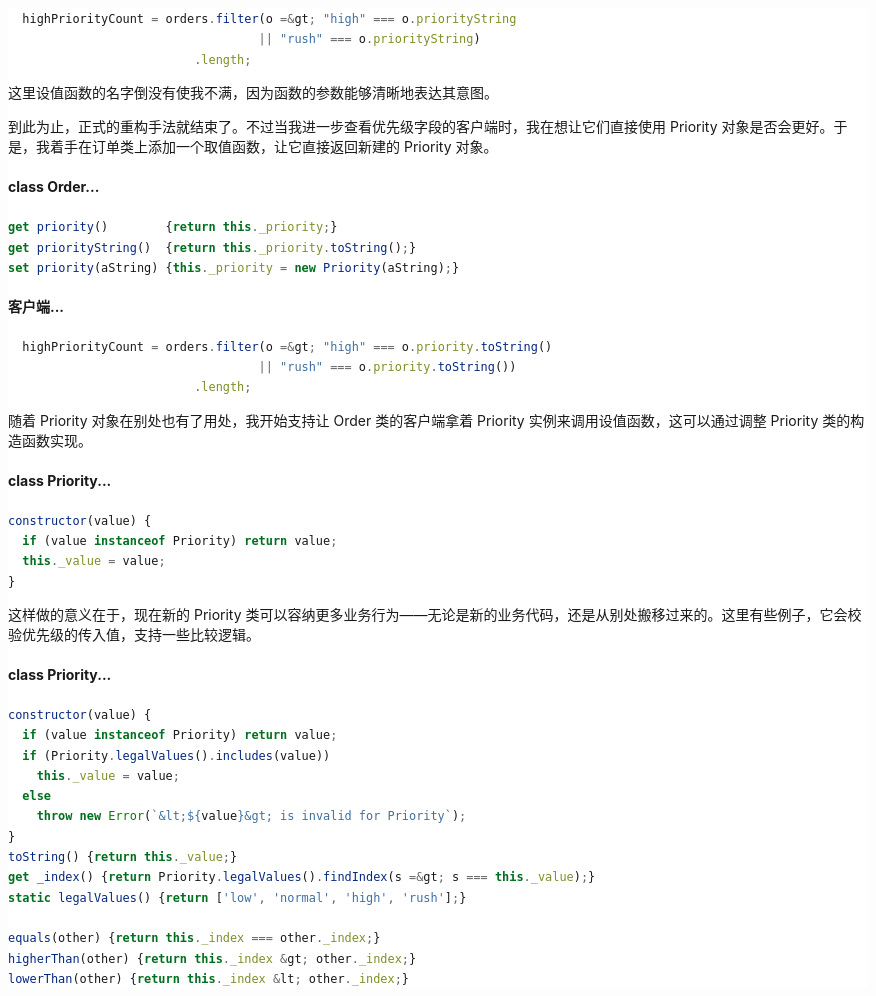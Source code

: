```js
  highPriorityCount = orders.filter(o =&gt; "high" === o.priorityString
                                   || "rush" === o.priorityString)
                          .length;
```

这里设值函数的名字倒没有使我不满，因为函数的参数能够清晰地表达其意图。

到此为止，正式的重构手法就结束了。不过当我进一步查看优先级字段的客户端时，我在想让它们直接使用 Priority 对象是否会更好。于是，我着手在订单类上添加一个取值函数，让它直接返回新建的 Priority 对象。

#### class Order...

```js
get priority()        {return this._priority;}
get priorityString()  {return this._priority.toString();}
set priority(aString) {this._priority = new Priority(aString);}
```

#### 客户端...

```js
  highPriorityCount = orders.filter(o =&gt; "high" === o.priority.toString()
                                   || "rush" === o.priority.toString())
                          .length;
```

随着 Priority 对象在别处也有了用处，我开始支持让 Order 类的客户端拿着 Priority 实例来调用设值函数，这可以通过调整 Priority 类的构造函数实现。

#### class Priority...

```js
constructor(value) {
  if (value instanceof Priority) return value;
  this._value = value;
}
```

这样做的意义在于，现在新的 Priority 类可以容纳更多业务行为——无论是新的业务代码，还是从别处搬移过来的。这里有些例子，它会校验优先级的传入值，支持一些比较逻辑。

#### class Priority...

```js
constructor(value) {
  if (value instanceof Priority) return value;
  if (Priority.legalValues().includes(value))
    this._value = value;
  else
    throw new Error(`&lt;${value}&gt; is invalid for Priority`);
}
toString() {return this._value;}
get _index() {return Priority.legalValues().findIndex(s =&gt; s === this._value);}
static legalValues() {return ['low', 'normal', 'high', 'rush'];}

equals(other) {return this._index === other._index;}
higherThan(other) {return this._index &gt; other._index;}
lowerThan(other) {return this._index &lt; other._index;}
```
